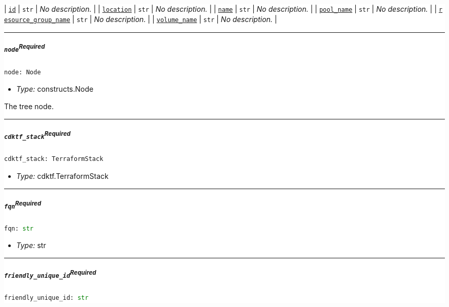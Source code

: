 | <code><a href="#@cdktf/provider-azurerm.netappSnapshot.NetappSnapshot.property.id">id</a></code> | <code>str</code> | *No description.* |
| <code><a href="#@cdktf/provider-azurerm.netappSnapshot.NetappSnapshot.property.location">location</a></code> | <code>str</code> | *No description.* |
| <code><a href="#@cdktf/provider-azurerm.netappSnapshot.NetappSnapshot.property.name">name</a></code> | <code>str</code> | *No description.* |
| <code><a href="#@cdktf/provider-azurerm.netappSnapshot.NetappSnapshot.property.poolName">pool_name</a></code> | <code>str</code> | *No description.* |
| <code><a href="#@cdktf/provider-azurerm.netappSnapshot.NetappSnapshot.property.resourceGroupName">resource_group_name</a></code> | <code>str</code> | *No description.* |
| <code><a href="#@cdktf/provider-azurerm.netappSnapshot.NetappSnapshot.property.volumeName">volume_name</a></code> | <code>str</code> | *No description.* |

---

##### `node`<sup>Required</sup> <a name="node" id="@cdktf/provider-azurerm.netappSnapshot.NetappSnapshot.property.node"></a>

```python
node: Node
```

- *Type:* constructs.Node

The tree node.

---

##### `cdktf_stack`<sup>Required</sup> <a name="cdktf_stack" id="@cdktf/provider-azurerm.netappSnapshot.NetappSnapshot.property.cdktfStack"></a>

```python
cdktf_stack: TerraformStack
```

- *Type:* cdktf.TerraformStack

---

##### `fqn`<sup>Required</sup> <a name="fqn" id="@cdktf/provider-azurerm.netappSnapshot.NetappSnapshot.property.fqn"></a>

```python
fqn: str
```

- *Type:* str

---

##### `friendly_unique_id`<sup>Required</sup> <a name="friendly_unique_id" id="@cdktf/provider-azurerm.netappSnapshot.NetappSnapshot.property.friendlyUniqueId"></a>

```python
friendly_unique_id: str
```
